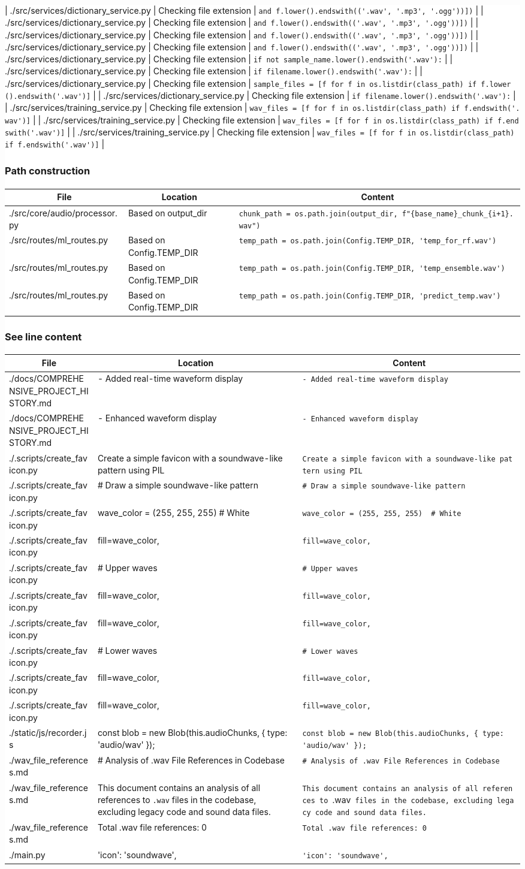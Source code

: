 | ./src/services/dictionary_service.py | Checking file extension | `and f.lower().endswith(('.wav', '.mp3', '.ogg'))])` |
| ./src/services/dictionary_service.py | Checking file extension | `and f.lower().endswith(('.wav', '.mp3', '.ogg'))])` |
| ./src/services/dictionary_service.py | Checking file extension | `and f.lower().endswith(('.wav', '.mp3', '.ogg'))])` |
| ./src/services/dictionary_service.py | Checking file extension | `and f.lower().endswith(('.wav', '.mp3', '.ogg'))])` |
| ./src/services/dictionary_service.py | Checking file extension | `if not sample_name.lower().endswith('.wav'):` |
| ./src/services/dictionary_service.py | Checking file extension | `if filename.lower().endswith('.wav'):` |
| ./src/services/dictionary_service.py | Checking file extension | `sample_files = [f for f in os.listdir(class_path) if f.lower().endswith('.wav')]` |
| ./src/services/dictionary_service.py | Checking file extension | `if filename.lower().endswith('.wav'):` |
| ./src/services/training_service.py | Checking file extension | `wav_files = [f for f in os.listdir(class_path) if f.endswith('.wav')]` |
| ./src/services/training_service.py | Checking file extension | `wav_files = [f for f in os.listdir(class_path) if f.endswith('.wav')]` |
| ./src/services/training_service.py | Checking file extension | `wav_files = [f for f in os.listdir(class_path) if f.endswith('.wav')]` |

### Path construction

| File | Location | Content |
|------|----------|--------|
| ./src/core/audio/processor.py | Based on output_dir | `chunk_path = os.path.join(output_dir, f"{base_name}_chunk_{i+1}.wav")` |
| ./src/routes/ml_routes.py | Based on Config.TEMP_DIR | `temp_path = os.path.join(Config.TEMP_DIR, 'temp_for_rf.wav')` |
| ./src/routes/ml_routes.py | Based on Config.TEMP_DIR | `temp_path = os.path.join(Config.TEMP_DIR, 'temp_ensemble.wav')` |
| ./src/routes/ml_routes.py | Based on Config.TEMP_DIR | `temp_path = os.path.join(Config.TEMP_DIR, 'predict_temp.wav')` |

### See line content

| File | Location | Content |
|------|----------|--------|
| ./docs/COMPREHENSIVE_PROJECT_HISTORY.md | - Added real-time waveform display | `- Added real-time waveform display` |
| ./docs/COMPREHENSIVE_PROJECT_HISTORY.md | - Enhanced waveform display | `- Enhanced waveform display` |
| ./.scripts/create_favicon.py | Create a simple favicon with a soundwave-like pattern using PIL | `Create a simple favicon with a soundwave-like pattern using PIL` |
| ./.scripts/create_favicon.py | # Draw a simple soundwave-like pattern | `# Draw a simple soundwave-like pattern` |
| ./.scripts/create_favicon.py | wave_color = (255, 255, 255)  # White | `wave_color = (255, 255, 255)  # White` |
| ./.scripts/create_favicon.py | fill=wave_color, | `fill=wave_color,` |
| ./.scripts/create_favicon.py | # Upper waves | `# Upper waves` |
| ./.scripts/create_favicon.py | fill=wave_color, | `fill=wave_color,` |
| ./.scripts/create_favicon.py | fill=wave_color, | `fill=wave_color,` |
| ./.scripts/create_favicon.py | # Lower waves | `# Lower waves` |
| ./.scripts/create_favicon.py | fill=wave_color, | `fill=wave_color,` |
| ./.scripts/create_favicon.py | fill=wave_color, | `fill=wave_color,` |
| ./static/js/recorder.js | const blob = new Blob(this.audioChunks, { type: 'audio/wav' }); | `const blob = new Blob(this.audioChunks, { type: 'audio/wav' });` |
| ./wav_file_references.md | # Analysis of .wav File References in Codebase | `# Analysis of .wav File References in Codebase` |
| ./wav_file_references.md | This document contains an analysis of all references to `.wav` files in the codebase, excluding legacy code and sound data files. | `This document contains an analysis of all references to `.wav` files in the codebase, excluding legacy code and sound data files.` |
| ./wav_file_references.md | Total .wav file references: 0 | `Total .wav file references: 0` |
| ./main.py | 'icon': 'soundwave', | `'icon': 'soundwave',` |